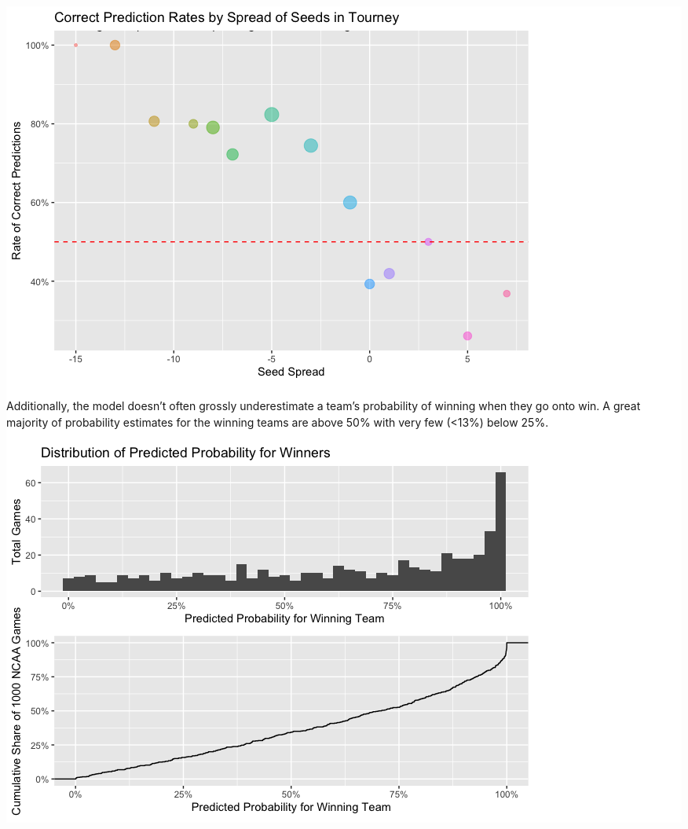 ![](bayes_pointed_scored_files/figure-gfm/summary%20by%20seed%20spread-1.png)

Additionally, the model doesn’t often grossly underestimate a team’s
probability of winning when they go onto win. A great majority of
probability estimates for the winning teams are above 50% with very few
(&lt;13%) below 25%.

![](bayes_pointed_scored_files/figure-gfm/yes-1.png)
